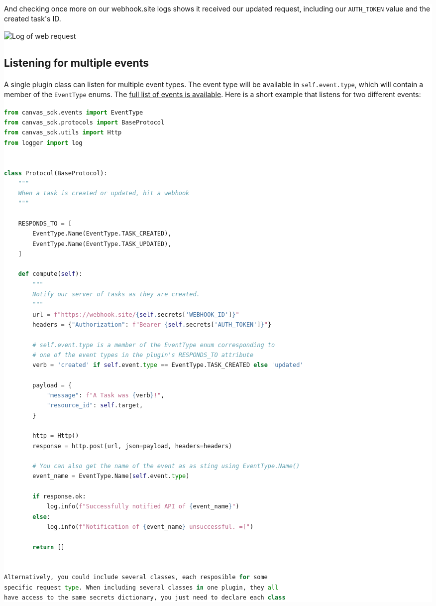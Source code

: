 And checking once more on our webhook.site logs shows it received our updated
request, including our `AUTH_TOKEN` value and the created task's ID.

![Log of web
request](/assets/images/webhook-guide/webhook-guide-second-request.png)


## Listening for multiple events

A single plugin class can listen for multiple event types. The event type will
be available in `self.event.type`, which will contain a member of the `EventType`
enums. The [full list of events is available](/sdk/events/#event-types).
Here is a short example that listens for two different events:

```python
from canvas_sdk.events import EventType
from canvas_sdk.protocols import BaseProtocol
from canvas_sdk.utils import Http
from logger import log


class Protocol(BaseProtocol):
    """
    When a task is created or updated, hit a webhook
    """

    RESPONDS_TO = [
        EventType.Name(EventType.TASK_CREATED),
        EventType.Name(EventType.TASK_UPDATED),
    ]

    def compute(self):
        """
        Notify our server of tasks as they are created.
        """
        url = f"https://webhook.site/{self.secrets['WEBHOOK_ID']}"
        headers = {"Authorization": f"Bearer {self.secrets['AUTH_TOKEN']}"}

        # self.event.type is a member of the EventType enum corresponding to
        # one of the event types in the plugin's RESPONDS_TO attribute
        verb = 'created' if self.event.type == EventType.TASK_CREATED else 'updated'

        payload = {
            "message": f"A Task was {verb}!",
            "resource_id": self.target,
        }

        http = Http()
        response = http.post(url, json=payload, headers=headers)

        # You can also get the name of the event as as sting using EventType.Name()
        event_name = EventType.Name(self.event.type)

        if response.ok:
            log.info(f"Successfully notified API of {event_name}")
        else:
            log.info(f"Notification of {event_name} unsuccessful. =[")

        return []


Alternatively, you could include several classes, each resposible for some
specific request type. When including several classes in one plugin, they all
have access to the same secrets dictionary, you just need to declare each class
```